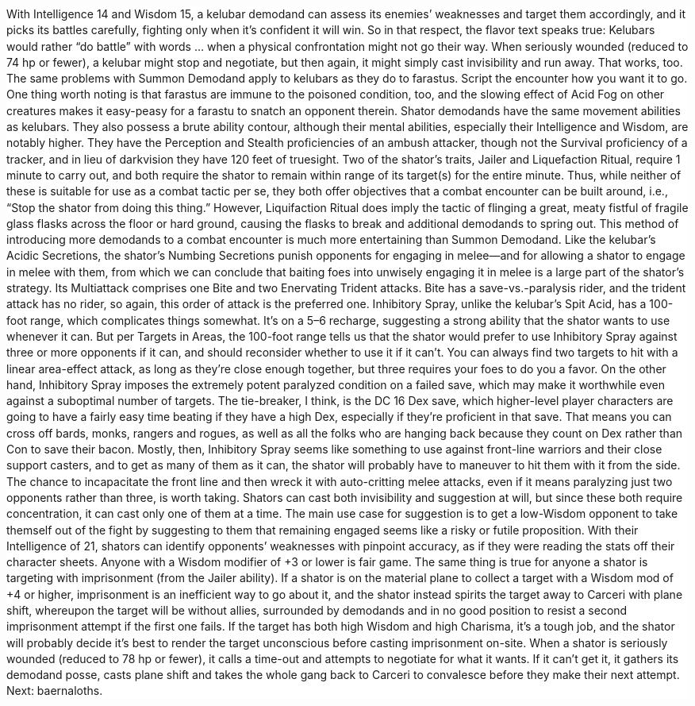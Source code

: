 With Intelligence 14 and Wisdom 15, a kelubar demodand can assess its enemies’ weaknesses and target them accordingly, and it picks its battles carefully, fighting only when it’s confident it will win. So in that respect, the flavor text speaks true: Kelubars would rather “do battle” with words … when a physical confrontation might not go their way. When seriously wounded (reduced to 74 hp or fewer), a kelubar might stop and negotiate, but then again, it might simply cast invisibility and run away. That works, too.
The same problems with Summon Demodand apply to kelubars as they do to farastus. Script the encounter how you want it to go. One thing worth noting is that farastus are immune to the poisoned condition, too, and the slowing effect of Acid Fog on other creatures makes it easy-peasy for a farastu to snatch an opponent therein.
Shator demodands have the same movement abilities as kelubars. They also possess a brute ability contour, although their mental abilities, especially their Intelligence and Wisdom, are notably higher. They have the Perception and Stealth proficiencies of an ambush attacker, though not the Survival proficiency of a tracker, and in lieu of darkvision they have 120 feet of truesight.
Two of the shator’s traits, Jailer and Liquefaction Ritual, require 1 minute to carry out, and both require the shator to remain within range of its target(s) for the entire minute. Thus, while neither of these is suitable for use as a combat tactic per se, they both offer objectives that a combat encounter can be built around, i.e., “Stop the shator from doing this thing.” However, Liquifaction Ritual does imply the tactic of flinging a great, meaty fistful of fragile glass flasks across the floor or hard ground, causing the flasks to break and additional demodands to spring out. This method of introducing more demodands to a combat encounter is much more entertaining than Summon Demodand. Like the kelubar’s Acidic Secretions, the shator’s Numbing Secretions punish opponents for engaging in melee—and for allowing a shator to engage in melee with them, from which we can conclude that baiting foes into unwisely engaging it in melee is a large part of the shator’s strategy.
Its Multiattack comprises one Bite and two Enervating Trident attacks. Bite has a save-vs.-paralysis rider, and the trident attack has no rider, so again, this order of attack is the preferred one. Inhibitory Spray, unlike the kelubar’s Spit Acid, has a 100-foot range, which complicates things somewhat. It’s on a 5–6 recharge, suggesting a strong ability that the shator wants to use whenever it can. But per Targets in Areas, the 100-foot range tells us that the shator would prefer to use Inhibitory Spray against three or more opponents if it can, and should reconsider whether to use it if it can’t. You can always find two targets to hit with a linear area-effect attack, as long as they’re close enough together, but three requires your foes to do you a favor. On the other hand, Inhibitory Spray imposes the extremely potent paralyzed condition on a failed save, which may make it worthwhile even against a suboptimal number of targets. The tie-breaker, I think, is the DC 16 Dex save, which higher-level player characters are going to have a fairly easy time beating if they have a high Dex, especially if they’re proficient in that save. That means you can cross off bards, monks, rangers and rogues, as well as all the folks who are hanging back because they count on Dex rather than Con to save their bacon. Mostly, then, Inhibitory Spray seems like something to use against front-line warriors and their close support casters, and to get as many of them as it can, the shator will probably have to maneuver to hit them with it from the side. The chance to incapacitate the front line and then wreck it with auto-critting melee attacks, even if it means paralyzing just two opponents rather than three, is worth taking.
Shators can cast both invisibility and suggestion at will, but since these both require concentration, it can cast only one of them at a time. The main use case for suggestion is to get a low-Wisdom opponent to take themself out of the fight by suggesting to them that remaining engaged seems like a risky or futile proposition. With their Intelligence of 21, shators can identify opponents’ weaknesses with pinpoint accuracy, as if they were reading the stats off their character sheets. Anyone with a Wisdom modifier of +3 or lower is fair game.
The same thing is true for anyone a shator is targeting with imprisonment (from the Jailer ability). If a shator is on the material plane to collect a target with a Wisdom mod of +4 or higher, imprisonment is an inefficient way to go about it, and the shator instead spirits the target away to Carceri with plane shift, whereupon the target will be without allies, surrounded by demodands and in no good position to resist a second imprisonment attempt if the first one fails. If the target has both high Wisdom and high Charisma, it’s a tough job, and the shator will probably decide it’s best to render the target unconscious before casting imprisonment on-site.
When a shator is seriously wounded (reduced to 78 hp or fewer), it calls a time-out and attempts to negotiate for what it wants. If it can’t get it, it gathers its demodand posse, casts plane shift and takes the whole gang back to Carceri to convalesce before they make their next attempt.
Next: baernaloths.
